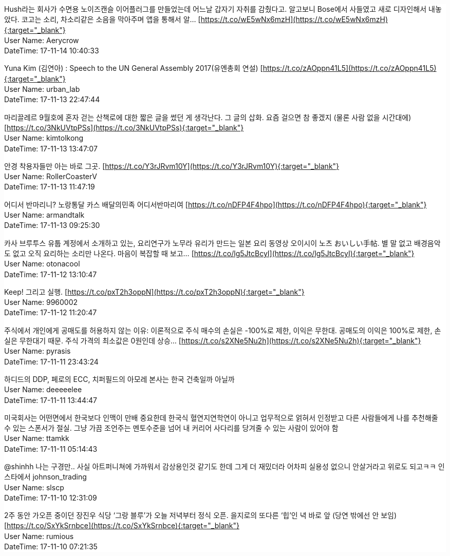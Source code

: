 Hush라는 회사가 수면용 노이즈캔슬 이어플러그를 만들었는데 어느날 갑자기 자취를 감췄다고. 알고보니 Bose에서 사들였고 새로 디자인해서 내놓았다.
코고는 소리, 차소리같은 소음을 막아주며 앱을 통해서 알… [https://t.co/wE5wNx6mzH](https://t.co/wE5wNx6mzH){:target="_blank"}
<br>User Name: Aerycrow
<br>DateTime: 17-11-14 10:40:33

Yuna Kim (김연아) : Speech to the UN General Assembly 2017(유엔총회 연설) [https://t.co/zAOppn41L5](https://t.co/zAOppn41L5){:target="_blank"}
<br>User Name: urban_lab
<br>DateTime: 17-11-13 22:47:44

마리끌레르 9월호에 혼자 걷는 산책로에 대한 짧은 글을 썼던 게 생각난다. 그 글의 삽화. 요즘 걸으면 참 좋겠지 (물론 사람 없을 시간대에) [https://t.co/3NkUVtpPSs](https://t.co/3NkUVtpPSs){:target="_blank"}
<br>User Name: kimtolkong
<br>DateTime: 17-11-13 13:47:07

안경 착용자들만 아는 바로 그곳. [https://t.co/Y3rJRvm10Y](https://t.co/Y3rJRvm10Y){:target="_blank"}
<br>User Name: RollerCoasterV
<br>DateTime: 17-11-13 11:47:19

어디서 반마리니?
노랑통달 카스 배달의민족 어디서반마리여 [https://t.co/nDFP4F4hpo](https://t.co/nDFP4F4hpo){:target="_blank"}
<br>User Name: armandtalk
<br>DateTime: 17-11-13 09:25:30

카사 브루투스 유툽 계정에서 소개하고 있는, 요리연구가 노무라 유리가 만드는 일본 요리 동영상 오이시이 노츠 おいしい手帖. 별 말 없고 배경음악도 없고 오직 요리하는 소리만 나온다. 
마음이 복잡할 때 보고… [https://t.co/lg5JtcBcyI](https://t.co/lg5JtcBcyI){:target="_blank"}
<br>User Name: otonacool
<br>DateTime: 17-11-12 13:10:47

Keep! 그리고 실행. [https://t.co/pxT2h3oppN](https://t.co/pxT2h3oppN){:target="_blank"}
<br>User Name: 9960002
<br>DateTime: 17-11-12 11:20:47

주식에서 개인에게 공매도를 허용하지 않는 이유: 이론적으로 주식 매수의 손실은 -100%로 제한, 이익은 무한대. 공매도의 이익은 100%로 제한, 손실은 무한대기 때문. 주식 가격의 최소값은 0원인데 상승… [https://t.co/s2XNe5Nu2h](https://t.co/s2XNe5Nu2h){:target="_blank"}
<br>User Name: pyrasis
<br>DateTime: 17-11-11 23:43:24

하디드의 DDP, 페로의 ECC, 치퍼필드의 아모레 본사는 한국 건축일까 아닐까
<br>User Name: deeeeelee
<br>DateTime: 17-11-11 13:44:47

미국회사는 어떤면에서 한국보다 인맥이 만배 중요한데 한국식 혈연지연학연이 아니고 업무적으로 얽혀서 인정받고 다른 사람들에게 나를 추천해줄 수 있는 스폰서가 절실. 그냥 가끔 조언주는 멘토수준을 넘어 내 커리어 사다리를 당겨줄 수 있는 사람이 있어야 함
<br>User Name: ttamkk
<br>DateTime: 17-11-11 05:14:43

@shinhh 나는 구경만.. 사실 아트퍼니쳐에 가까워서 감상용인것 같기도 한데 그게 더 재밌더라 어차피 실용성 없으니 안살거라고 위로도 되고ㅋㅋ 인스타에서 johnson_trading
<br>User Name: slscp
<br>DateTime: 17-11-10 12:31:09

2주 동안 가오픈 중이던 장진우 식당 ‘그랑 블루’가 오늘 저녁부터 정식 오픈. 을지로의 또다른 ‘힙’인 녁 바로 앞 (당연 밖에선 안 보임) [https://t.co/SxYkSrnbce](https://t.co/SxYkSrnbce){:target="_blank"}
<br>User Name: rumious
<br>DateTime: 17-11-10 07:21:35
